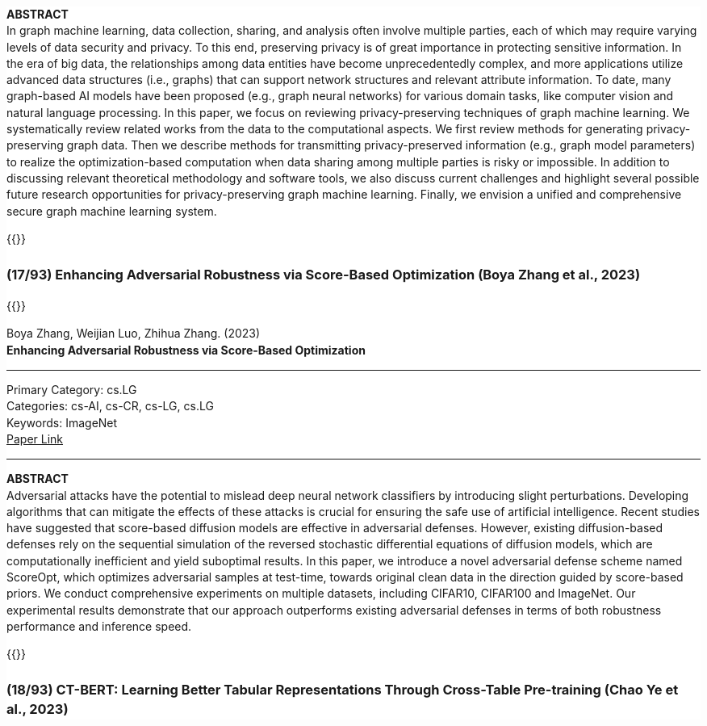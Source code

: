 
**ABSTRACT**  
In graph machine learning, data collection, sharing, and analysis often involve multiple parties, each of which may require varying levels of data security and privacy. To this end, preserving privacy is of great importance in protecting sensitive information. In the era of big data, the relationships among data entities have become unprecedentedly complex, and more applications utilize advanced data structures (i.e., graphs) that can support network structures and relevant attribute information. To date, many graph-based AI models have been proposed (e.g., graph neural networks) for various domain tasks, like computer vision and natural language processing. In this paper, we focus on reviewing privacy-preserving techniques of graph machine learning. We systematically review related works from the data to the computational aspects. We first review methods for generating privacy-preserving graph data. Then we describe methods for transmitting privacy-preserved information (e.g., graph model parameters) to realize the optimization-based computation when data sharing among multiple parties is risky or impossible. In addition to discussing relevant theoretical methodology and software tools, we also discuss current challenges and highlight several possible future research opportunities for privacy-preserving graph machine learning. Finally, we envision a unified and comprehensive secure graph machine learning system.

{{</citation>}}


### (17/93) Enhancing Adversarial Robustness via Score-Based Optimization (Boya Zhang et al., 2023)

{{<citation>}}

Boya Zhang, Weijian Luo, Zhihua Zhang. (2023)  
**Enhancing Adversarial Robustness via Score-Based Optimization**  

---
Primary Category: cs.LG  
Categories: cs-AI, cs-CR, cs-LG, cs.LG  
Keywords: ImageNet  
[Paper Link](http://arxiv.org/abs/2307.04333v1)  

---


**ABSTRACT**  
Adversarial attacks have the potential to mislead deep neural network classifiers by introducing slight perturbations. Developing algorithms that can mitigate the effects of these attacks is crucial for ensuring the safe use of artificial intelligence. Recent studies have suggested that score-based diffusion models are effective in adversarial defenses. However, existing diffusion-based defenses rely on the sequential simulation of the reversed stochastic differential equations of diffusion models, which are computationally inefficient and yield suboptimal results. In this paper, we introduce a novel adversarial defense scheme named ScoreOpt, which optimizes adversarial samples at test-time, towards original clean data in the direction guided by score-based priors. We conduct comprehensive experiments on multiple datasets, including CIFAR10, CIFAR100 and ImageNet. Our experimental results demonstrate that our approach outperforms existing adversarial defenses in terms of both robustness performance and inference speed.

{{</citation>}}


### (18/93) CT-BERT: Learning Better Tabular Representations Through Cross-Table Pre-training (Chao Ye et al., 2023)
